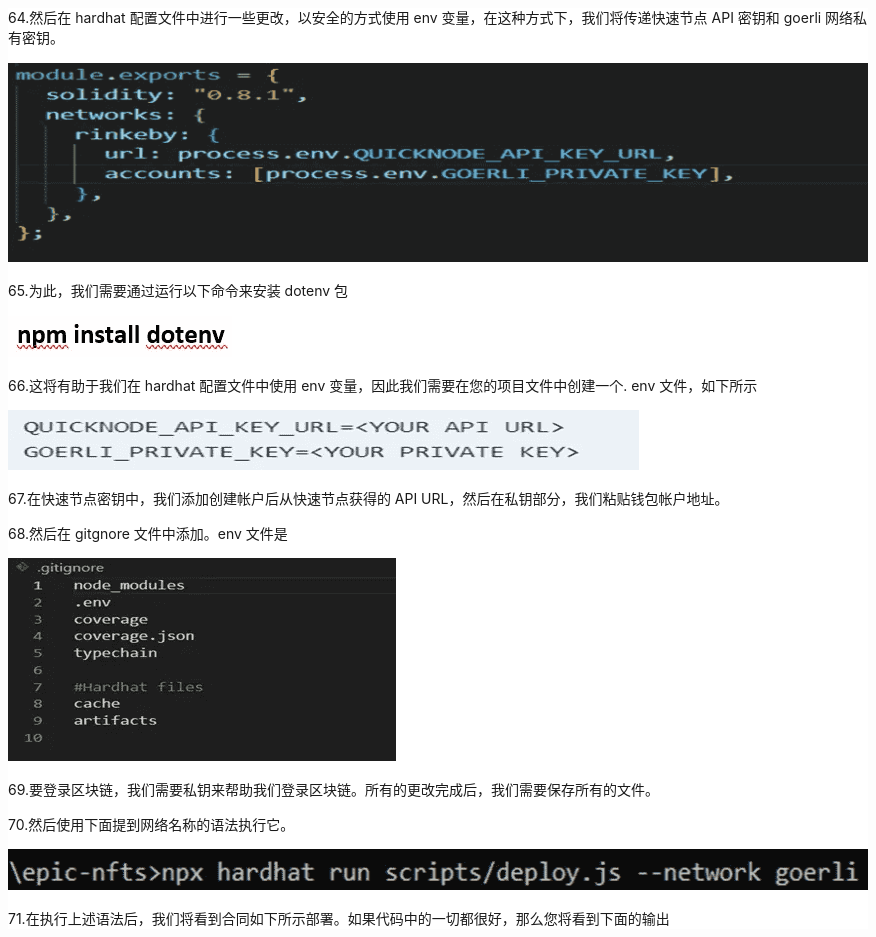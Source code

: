 64.然后在 hardhat 配置文件中进行一些更改，以安全的方式使用 env 变量，在这种方式下，我们将传递快速节点 API 密钥和 goerli 网络私有密钥。

![](img/8b31b581ee1be60d17332f0372e3166a.png)

65.为此，我们需要通过运行以下命令来安装 dotenv 包

![](img/c4c276d07b3a9c4a371cecf523f586fc.png)

66.这将有助于我们在 hardhat 配置文件中使用 env 变量，因此我们需要在您的项目文件中创建一个. env 文件，如下所示

![](img/21eca4a8a17643bb649ccb488b0183ef.png)

67.在快速节点密钥中，我们添加创建帐户后从快速节点获得的 API URL，然后在私钥部分，我们粘贴钱包帐户地址。

68.然后在 gitgnore 文件中添加。env 文件是

![](img/b1d390299773b9ad1cbfdd7125d24612.png)

69.要登录区块链，我们需要私钥来帮助我们登录区块链。所有的更改完成后，我们需要保存所有的文件。

70.然后使用下面提到网络名称的语法执行它。

![](img/5fe474f5d56bc94c7006c2db814b91f2.png)

71.在执行上述语法后，我们将看到合同如下所示部署。如果代码中的一切都很好，那么您将看到下面的输出
